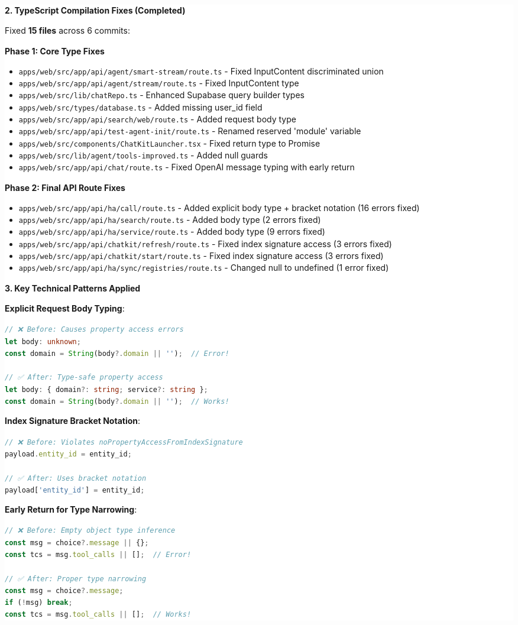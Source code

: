 **2. TypeScript Compilation Fixes (Completed)**

Fixed **15 files** across 6 commits:

**Phase 1: Core Type Fixes**
- `apps/web/src/app/api/agent/smart-stream/route.ts` - Fixed InputContent discriminated union
- `apps/web/src/app/api/agent/stream/route.ts` - Fixed InputContent type
- `apps/web/src/lib/chatRepo.ts` - Enhanced Supabase query builder types
- `apps/web/src/types/database.ts` - Added missing user_id field
- `apps/web/src/app/api/search/web/route.ts` - Added request body type
- `apps/web/src/app/api/test-agent-init/route.ts` - Renamed reserved 'module' variable
- `apps/web/src/components/ChatKitLauncher.tsx` - Fixed return type to Promise<string>
- `apps/web/src/lib/agent/tools-improved.ts` - Added null guards
- `apps/web/src/app/api/chat/route.ts` - Fixed OpenAI message typing with early return

**Phase 2: Final API Route Fixes**
- `apps/web/src/app/api/ha/call/route.ts` - Added explicit body type + bracket notation (16 errors fixed)
- `apps/web/src/app/api/ha/search/route.ts` - Added body type (2 errors fixed)
- `apps/web/src/app/api/ha/service/route.ts` - Added body type (9 errors fixed)
- `apps/web/src/app/api/chatkit/refresh/route.ts` - Fixed index signature access (3 errors fixed)
- `apps/web/src/app/api/chatkit/start/route.ts` - Fixed index signature access (3 errors fixed)
- `apps/web/src/app/api/ha/sync/registries/route.ts` - Changed null to undefined (1 error fixed)

**3. Key Technical Patterns Applied**

**Explicit Request Body Typing**:
```typescript
// ❌ Before: Causes property access errors
let body: unknown;
const domain = String(body?.domain || '');  // Error!

// ✅ After: Type-safe property access
let body: { domain?: string; service?: string };
const domain = String(body?.domain || '');  // Works!
```

**Index Signature Bracket Notation**:
```typescript
// ❌ Before: Violates noPropertyAccessFromIndexSignature
payload.entity_id = entity_id;

// ✅ After: Uses bracket notation
payload['entity_id'] = entity_id;
```

**Early Return for Type Narrowing**:
```typescript
// ❌ Before: Empty object type inference
const msg = choice?.message || {};
const tcs = msg.tool_calls || [];  // Error!

// ✅ After: Proper type narrowing
const msg = choice?.message;
if (!msg) break;
const tcs = msg.tool_calls || [];  // Works!
```
